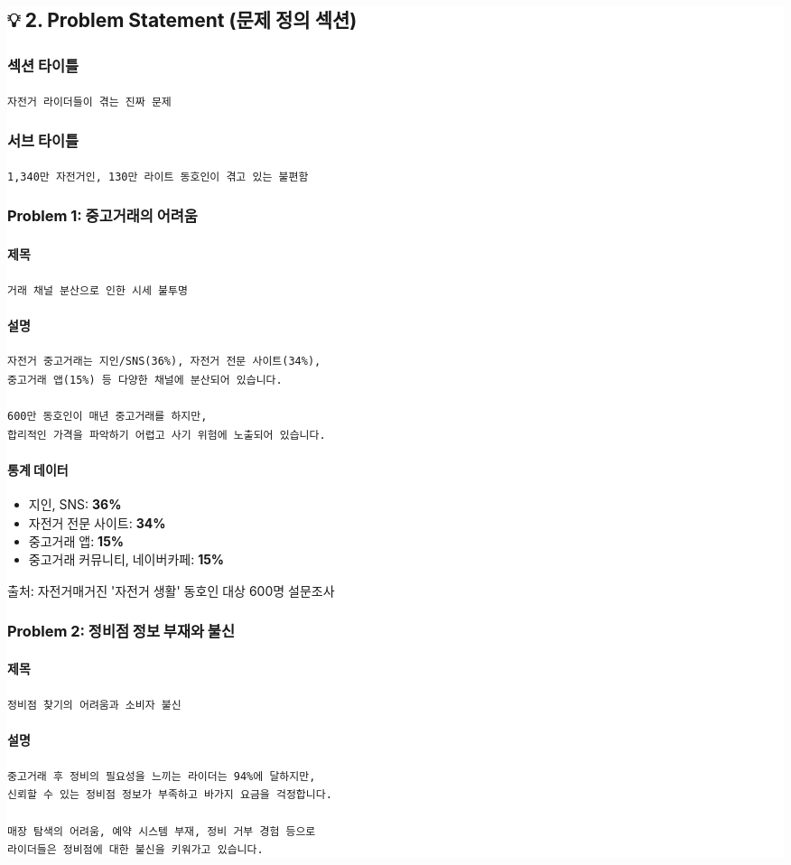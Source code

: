 
## 💡 2. Problem Statement (문제 정의 섹션)

### 섹션 타이틀
```
자전거 라이더들이 겪는 진짜 문제
```

### 서브 타이틀
```
1,340만 자전거인, 130만 라이트 동호인이 겪고 있는 불편함
```

### Problem 1: 중고거래의 어려움

#### 제목
```
거래 채널 분산으로 인한 시세 불투명
```

#### 설명
```
자전거 중고거래는 지인/SNS(36%), 자전거 전문 사이트(34%), 
중고거래 앱(15%) 등 다양한 채널에 분산되어 있습니다.

600만 동호인이 매년 중고거래를 하지만, 
합리적인 가격을 파악하기 어렵고 사기 위험에 노출되어 있습니다.
```

#### 통계 데이터
- 지인, SNS: **36%**
- 자전거 전문 사이트: **34%**
- 중고거래 앱: **15%**
- 중고거래 커뮤니티, 네이버카페: **15%**

출처: 자전거매거진 '자전거 생활' 동호인 대상 600명 설문조사

### Problem 2: 정비점 정보 부재와 불신

#### 제목
```
정비점 찾기의 어려움과 소비자 불신
```

#### 설명
```
중고거래 후 정비의 필요성을 느끼는 라이더는 94%에 달하지만,
신뢰할 수 있는 정비점 정보가 부족하고 바가지 요금을 걱정합니다.

매장 탐색의 어려움, 예약 시스템 부재, 정비 거부 경험 등으로
라이더들은 정비점에 대한 불신을 키워가고 있습니다.
```

